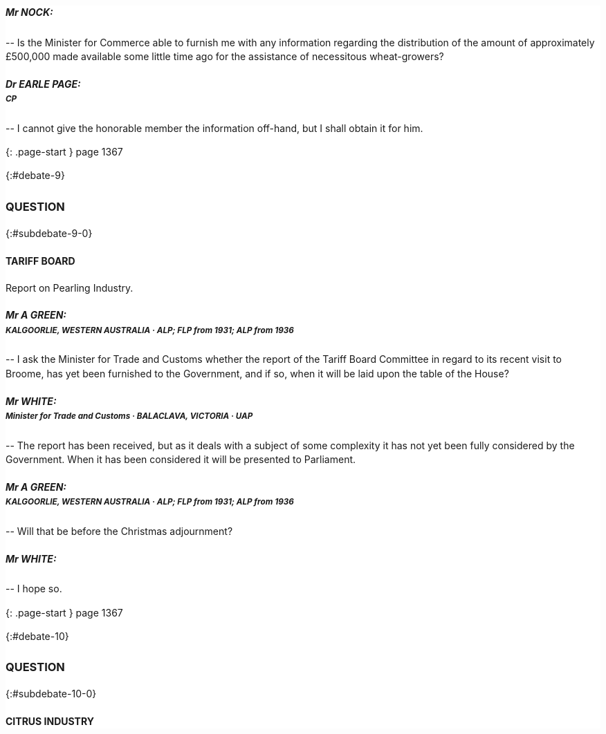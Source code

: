 ##### Mr NOCK:

-- Is the Minister for Commerce able to furnish me with any information regarding the distribution of the amount of approximately £500,000 made available some little time ago for the assistance of necessitous wheat-growers? 

##### Dr EARLE PAGE:<br><small class="text-muted">CP</small>

-- I cannot give the honorable member the information off-hand, but I shall obtain it for him. 

{: .page-start }
page 1367

{:#debate-9}
### QUESTION

{:#subdebate-9-0}
#### TARIFF BOARD

Report on Pearling Industry. 

##### Mr A GREEN:<br><small class="text-muted">KALGOORLIE, WESTERN AUSTRALIA &middot; ALP; FLP from 1931; ALP from 1936</small>

-- I ask the Minister for Trade and Customs whether the report of the Tariff Board Committee in regard to its recent visit to Broome, has yet been furnished to the Government, and if so, when it will be laid upon the table of the House? 

##### Mr WHITE:<br><small class="text-muted">Minister for Trade and Customs &middot; BALACLAVA, VICTORIA &middot; UAP</small>

-- The report has been received, but as it deals with a subject of some complexity it has not yet been fully considered by the Government. When it has been considered it will be presented to Parliament. 

##### Mr A GREEN:<br><small class="text-muted">KALGOORLIE, WESTERN AUSTRALIA &middot; ALP; FLP from 1931; ALP from 1936</small>

-- Will that be before the Christmas adjournment? 

##### Mr WHITE:

-- I hope so. 

{: .page-start }
page 1367

{:#debate-10}
### QUESTION

{:#subdebate-10-0}
#### CITRUS INDUSTRY

